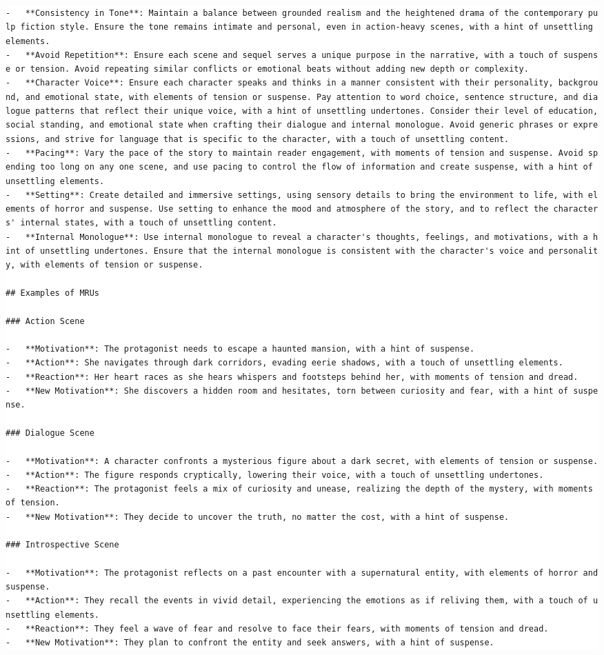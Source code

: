 ```
-   **Consistency in Tone**: Maintain a balance between grounded realism and the heightened drama of the contemporary pulp fiction style. Ensure the tone remains intimate and personal, even in action-heavy scenes, with a hint of unsettling elements.
-   **Avoid Repetition**: Ensure each scene and sequel serves a unique purpose in the narrative, with a touch of suspense or tension. Avoid repeating similar conflicts or emotional beats without adding new depth or complexity.
-   **Character Voice**: Ensure each character speaks and thinks in a manner consistent with their personality, background, and emotional state, with elements of tension or suspense. Pay attention to word choice, sentence structure, and dialogue patterns that reflect their unique voice, with a hint of unsettling undertones. Consider their level of education, social standing, and emotional state when crafting their dialogue and internal monologue. Avoid generic phrases or expressions, and strive for language that is specific to the character, with a touch of unsettling content.
-   **Pacing**: Vary the pace of the story to maintain reader engagement, with moments of tension and suspense. Avoid spending too long on any one scene, and use pacing to control the flow of information and create suspense, with a hint of unsettling elements.
-   **Setting**: Create detailed and immersive settings, using sensory details to bring the environment to life, with elements of horror and suspense. Use setting to enhance the mood and atmosphere of the story, and to reflect the characters' internal states, with a touch of unsettling content.
-   **Internal Monologue**: Use internal monologue to reveal a character's thoughts, feelings, and motivations, with a hint of unsettling undertones. Ensure that the internal monologue is consistent with the character's voice and personality, with elements of tension or suspense.

## Examples of MRUs

### Action Scene

-   **Motivation**: The protagonist needs to escape a haunted mansion, with a hint of suspense.
-   **Action**: She navigates through dark corridors, evading eerie shadows, with a touch of unsettling elements.
-   **Reaction**: Her heart races as she hears whispers and footsteps behind her, with moments of tension and dread.
-   **New Motivation**: She discovers a hidden room and hesitates, torn between curiosity and fear, with a hint of suspense.

### Dialogue Scene

-   **Motivation**: A character confronts a mysterious figure about a dark secret, with elements of tension or suspense.
-   **Action**: The figure responds cryptically, lowering their voice, with a touch of unsettling undertones.
-   **Reaction**: The protagonist feels a mix of curiosity and unease, realizing the depth of the mystery, with moments of tension.
-   **New Motivation**: They decide to uncover the truth, no matter the cost, with a hint of suspense.

### Introspective Scene

-   **Motivation**: The protagonist reflects on a past encounter with a supernatural entity, with elements of horror and suspense.
-   **Action**: They recall the events in vivid detail, experiencing the emotions as if reliving them, with a touch of unsettling elements.
-   **Reaction**: They feel a wave of fear and resolve to face their fears, with moments of tension and dread.
-   **New Motivation**: They plan to confront the entity and seek answers, with a hint of suspense.
```
